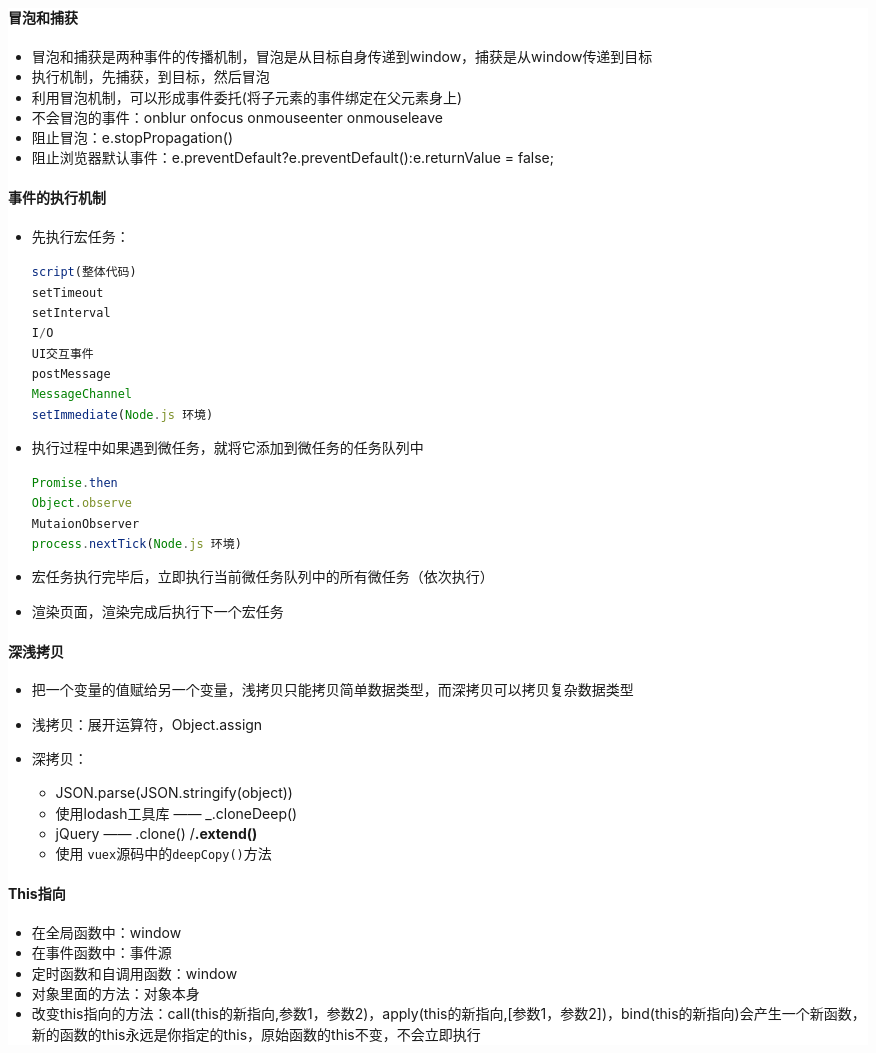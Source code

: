   

#### 冒泡和捕获

- 冒泡和捕获是两种事件的传播机制，冒泡是从目标自身传递到window，捕获是从window传递到目标
- 执行机制，先捕获，到目标，然后冒泡
- 利用冒泡机制，可以形成事件委托(将子元素的事件绑定在父元素身上)
- 不会冒泡的事件：onblur  onfocus   onmouseenter   onmouseleave
- 阻止冒泡：e.stopPropagation()
- 阻止浏览器默认事件：e.preventDefault?e.preventDefault():e.returnValue = false;

#### 事件的执行机制

- 先执行宏任务：

  ```js
  script(整体代码)
  setTimeout
  setInterval
  I/O
  UI交互事件
  postMessage
  MessageChannel
  setImmediate(Node.js 环境)
  ```

- 执行过程中如果遇到微任务，就将它添加到微任务的任务队列中

  ```js
  Promise.then
  Object.observe
  MutaionObserver
  process.nextTick(Node.js 环境)
  ```

- 宏任务执行完毕后，立即执行当前微任务队列中的所有微任务（依次执行）

- 渲染页面，渲染完成后执行下一个宏任务

#### 深浅拷贝

- 把一个变量的值赋给另一个变量，浅拷贝只能拷贝简单数据类型，而深拷贝可以拷贝复杂数据类型

- 浅拷贝：展开运算符，Object.assign

- 深拷贝：
  - JSON.parse(JSON.stringify(object)) 
  - 使用lodash工具库 —— _.cloneDeep()
  - jQuery —— .clone() /**.extend()**
  - 使用 `vuex`源码中的`deepCopy()`方法

#### This指向

- 在全局函数中：window
- 在事件函数中：事件源
- 定时函数和自调用函数：window
- 对象里面的方法：对象本身
- 改变this指向的方法：call(this的新指向,参数1，参数2)，apply(this的新指向,[参数1，参数2])，bind(this的新指向)会产生一个新函数，新的函数的this永远是你指定的this，原始函数的this不变，不会立即执行
